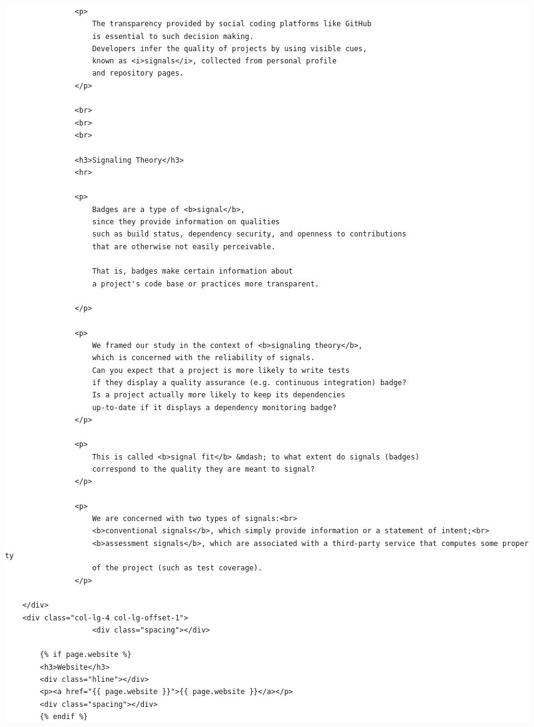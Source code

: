 					<p>
						The transparency provided by social coding platforms like GitHub
						is essential to such decision making.
						Developers infer the quality of projects by using visible cues,
						known as <i>signals</i>, collected from personal profile
						and repository pages.
					</p>

					<br>
					<br>
					<br>

					<h3>Signaling Theory</h3>
					<hr>

					<p>
						Badges are a type of <b>signal</b>,
						since they provide information on qualities
						such as build status, dependency security, and openness to contributions
						that are otherwise not easily perceivable. 

						That is, badges make certain information about
						a project's code base or practices more transparent.

					</p>

					<p>
						We framed our study in the context of <b>signaling theory</b>,
						which is concerned with the reliability of signals.
						Can you expect that a project is more likely to write tests
						if they display a quality assurance (e.g. continuous integration) badge?
						Is a project actually more likely to keep its dependencies
						up-to-date if it displays a dependency monitoring badge?
					</p>

					<p>
						This is called <b>signal fit</b> &mdash; to what extent do signals (badges)
						correspond to the quality they are meant to signal?
					</p>

					<p>
						We are concerned with two types of signals:<br>
						<b>conventional signals</b>, which simply provide information or a statement of intent;<br>
						<b>assessment signals</b>, which are associated with a third-party service that computes some property
						of the project (such as test coverage).
					</p>

        </div>
        <div class="col-lg-4 col-lg-offset-1">
						<div class="spacing"></div>
            
            {% if page.website %}
            <h3>Website</h3>
            <div class="hline"></div>
            <p><a href="{{ page.website }}">{{ page.website }}</a></p>
            <div class="spacing"></div>
            {% endif %}
            